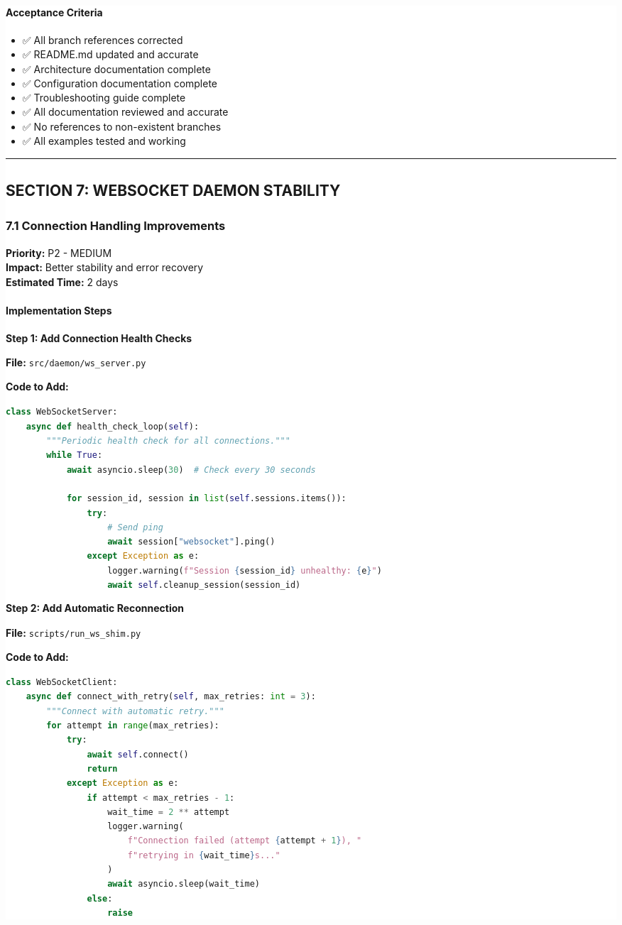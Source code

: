 #### Acceptance Criteria

- ✅ All branch references corrected
- ✅ README.md updated and accurate
- ✅ Architecture documentation complete
- ✅ Configuration documentation complete
- ✅ Troubleshooting guide complete
- ✅ All documentation reviewed and accurate
- ✅ No references to non-existent branches
- ✅ All examples tested and working

---

## SECTION 7: WEBSOCKET DAEMON STABILITY

### 7.1 Connection Handling Improvements

**Priority:** P2 - MEDIUM  
**Impact:** Better stability and error recovery  
**Estimated Time:** 2 days

#### Implementation Steps

**Step 1: Add Connection Health Checks**

**File:** `src/daemon/ws_server.py`

**Code to Add:**
```python
class WebSocketServer:
    async def health_check_loop(self):
        """Periodic health check for all connections."""
        while True:
            await asyncio.sleep(30)  # Check every 30 seconds
            
            for session_id, session in list(self.sessions.items()):
                try:
                    # Send ping
                    await session["websocket"].ping()
                except Exception as e:
                    logger.warning(f"Session {session_id} unhealthy: {e}")
                    await self.cleanup_session(session_id)
```

**Step 2: Add Automatic Reconnection**

**File:** `scripts/run_ws_shim.py`

**Code to Add:**
```python
class WebSocketClient:
    async def connect_with_retry(self, max_retries: int = 3):
        """Connect with automatic retry."""
        for attempt in range(max_retries):
            try:
                await self.connect()
                return
            except Exception as e:
                if attempt < max_retries - 1:
                    wait_time = 2 ** attempt
                    logger.warning(
                        f"Connection failed (attempt {attempt + 1}), "
                        f"retrying in {wait_time}s..."
                    )
                    await asyncio.sleep(wait_time)
                else:
                    raise
```